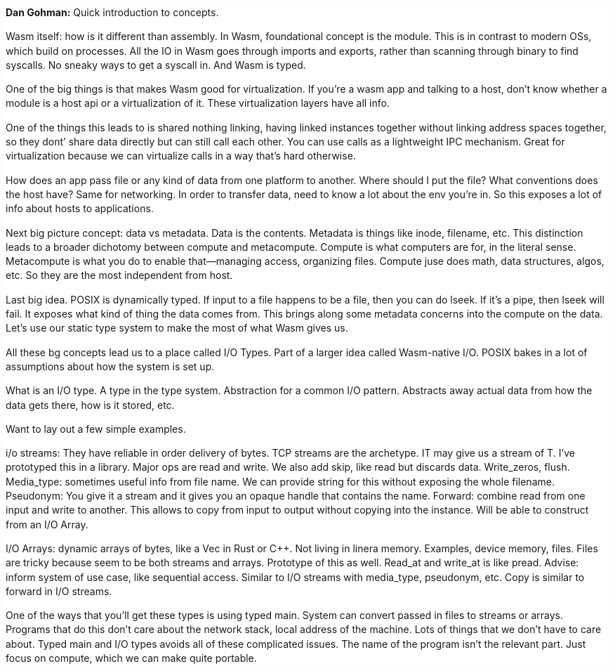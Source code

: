**Dan Gohman:** Quick introduction to concepts. 

Wasm itself: how is it different than assembly. In Wasm, foundational concept is the module. This is in contrast to modern OSs, which build on processes. All the IO in Wasm goes through imports and exports, rather than scanning through binary to find syscalls. No sneaky ways to get a syscall in. And Wasm is typed.

One of the big things is that makes Wasm good for virtualization. If you’re a wasm app and talking to a host, don’t know whether a module is a host api or a virtualization of it. These virtualization layers have all info.

One of the things this leads to is shared nothing linking, having linked instances together without linking address spaces together, so they dont’ share data directly but can still call each other. You can use calls as a lightweight IPC mechanism. Great for virtualization because we can virtualize calls in a way that’s hard otherwise.

How does an app pass file or any kind of data from one platform to another. Where should I put the file? What conventions does the host have? Same for networking. In order to transfer data, need to know a lot about the env you’re in. So this exposes a lot of info about hosts to applications.

Next big picture concept: data vs metadata. Data is the contents. Metadata is things like inode, filename, etc. This distinction leads to a broader dichotomy between compute and metacompute. Compute is what computers are for, in the literal sense. Metacompute is what you do to enable that—managing access, organizing files. Compute juse does math, data structures, algos, etc. So they are the most independent from host.

Last big idea. POSIX is dynamically typed. If input to a file happens to be a file, then you can do lseek. If it’s a pipe, then lseek will fail. It exposes what kind of thing the data comes from. This brings along some metadata concerns into the compute on the data. Let’s use our static type system to make the most of what Wasm gives us.

All these bg concepts lead us to a place called I/O Types. Part of a larger idea called Wasm-native I/O. POSIX bakes in a lot of assumptions about how the system is set up.

What is an I/O type. A type in the type system. Abstraction for a common I/O pattern. Abstracts away actual data from how the data gets there, how is it stored, etc.

Want to lay out a few simple examples.

i/o streams: They have reliable in order delivery of bytes. TCP streams are the archetype. IT may give us a stream of T. I’ve prototyped this in a library. Major ops are read and write. We also add skip, like read but discards data. Write_zeros, flush. Media_type: sometimes useful info from file name. We can provide string for this without exposing the whole filename. Pseudonym: You give it a stream and it gives you an opaque handle that contains the name.  Forward: combine read from one input and write to another. This allows to copy from input to output without copying into the instance. Will be able to construct from an I/O Array.

I/O Arrays: dynamic arrays of bytes, like a Vec in Rust or C++. Not living in linera memory. Examples, device memory, files. Files are tricky because seem to be both streams and arrays. Prototype of this as well. Read_at and write_at is like pread. Advise: inform system of use case, like sequential access. Similar to I/O streams with media_type, pseudonym, etc. Copy is similar to forward in I/O streams.

One of the ways that you’ll get these types is using typed main. System can convert passed in files to streams or arrays. Programs that do this don’t care about the network stack, local address of the machine. Lots of things that we don’t have to care about. Typed main and I/O types avoids all of these complicated issues. The name of the program isn’t the relevant part. Just focus on compute, which we can make quite portable.
